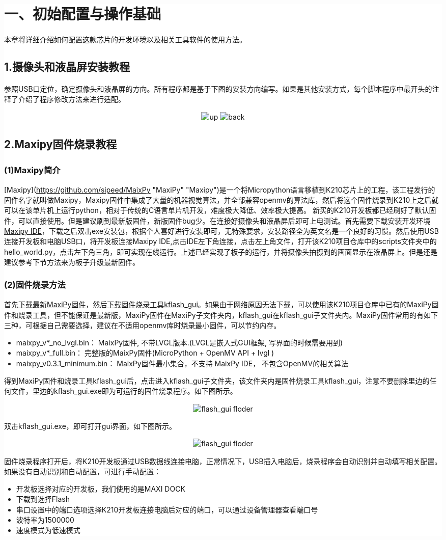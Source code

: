 # 一、初始配置与操作基础
本章将详细介绍如何配置这款芯片的开发环境以及相关工具软件的使用方法。
## 1.摄像头和液晶屏安装教程
参照USB口定位，确定摄像头和液晶屏的方向。所有程序都是基于下图的安装方向编写。如果是其他安装方式，每个脚本程序中最开头的注释了介绍了程序修改方法来进行适配。
<div align="center">
<img src="https://github.com/LZBUAV/K210/raw/master/images/board_camera.jpg" width = "300" height = "250" alt="up" />
<img src="https://github.com/LZBUAV/K210/raw/master/images/board_lcd.jpg" width = "300" height = "250" alt="back" />
</div>

## 2.Maxipy固件烧录教程
### (1)Maxipy简介
[Maxipy](https://github.com/sipeed/MaixPy "MaxiPy" "Maxipy")是一个将Micropython语言移植到K210芯片上的工程，该工程发行的固件名字就叫做Maxipy，Maxipy固件中集成了大量的机器视觉算法，并全部兼容openmv的算法库，然后将这个固件烧录到K210上之后就可以在该单片机上运行python，相对于传统的C语言单片机开发，难度极大降低、效率极大提高。
新买的K210开发板都已经刷好了默认固件，可以直接使用。但是建议刷到最新版固件，新版固件bug少。在连接好摄像头和液晶屏后即可上电测试。首先需要下载安装开发环境[Maxipy IDE](https://cn.dl.sipeed.com/MAIX/MaixPy/ide "Maxipy IDE")，下载之后双击exe安装包，根据个人喜好进行安装即可，无特殊要求，安装路径全为英文名是一个良好的习惯。然后使用USB连接开发板和电脑USB口，将开发板连接Maxipy IDE,点击IDE左下角连接，点击左上角文件，打开该K210项目仓库中的scripts文件夹中的hello_world.py，点击左下角三角，即可实现在线运行。上述已经实现了板子的运行，并将摄像头拍摄到的画面显示在液晶屏上。但是还是建议参考下节方法来为板子升级最新固件。
### (2)固件烧录方法
首先[下载最新MaxiPy固件](https://cn.dl.sipeed.com/MAIX/MaixPy/release/master "下载最新固件")，然后[下载固件烧录工具kflash_gui](https://cn.dl.sipeed.com/MAIX/tools/kflash_gui "下载固件烧录工具kflash_gui")。如果由于网络原因无法下载，可以使用该K210项目仓库中已有的MaxiPy固件和烧录工具，但不能保证是最新版，MaxiPy固件在MaxiPy子文件夹内，kflash_gui在kflash_gui子文件夹内。MaxiPy固件常用的有如下三种，可根据自己需要选择，建议在不适用openmv库时烧录最小固件，可以节约内存。
* maixpy_v*_no_lvgl.bin： MaixPy固件, 不带LVGL版本.(LVGL是嵌入式GUI框架, 写界面的时候需要用到)
* maixpy_v*_full.bin： 完整版的MaixPy固件(MicroPython + OpenMV API + lvgl )
* maixpy_v0.3.1_minimum.bin： MaixPy固件最小集合，不支持 MaixPy IDE， 不包含OpenMV的相关算法

得到MaxiPy固件和烧录工具kflash_gui后，点击进入kflash_gui子文件夹，该文件夹内是固件烧录工具kflash_gui，注意不要删除里边的任何文件，里边的kflash_gui.exe即为可运行的固件烧录程序。如下图所示。
<div align= "center">
<img src="https://github.com/LZBUAV/K210/raw/master/images/kflash_floder.jpg" width = "700" height = "380" alt = "flash_gui floder" />
</div> 

双击kflash_gui.exe，即可打开gui界面，如下图所示。
<div align= "center">
<img src="https://github.com/LZBUAV/K210/raw/master/images/kflash_gui1.jpg" width = "400" height = "550" alt = "flash_gui floder" />
</div> 

固件烧录程序打开后，将K210开发板通过USB数据线连接电脑，正常情况下，USB插入电脑后，烧录程序会自动识别并自动填写相关配置。
如果没有自动识别和自动配置，可进行手动配置：
* 开发板选择对应的开发板，我们使用的是MAXI DOCK
* 下载到选择Flash
* 串口设置中的端口选项选择K210开发板连接电脑后对应的端口，可以通过设备管理器查看端口号
* 波特率为1500000
* 速度模式为低速模式
